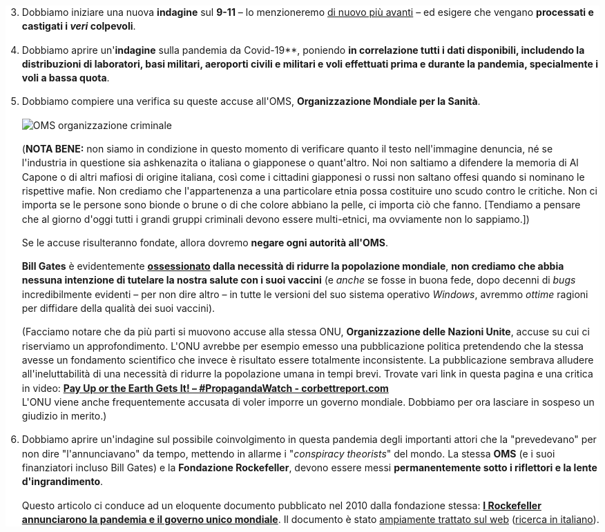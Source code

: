 3. <a name="nuovaInvestigazione9_11"></a>
   Dobbiamo iniziare una nuova **indagine** sul **9-11** – lo menzioneremo [di nuovo più avanti](#nuovaInvestigazione9_11_bis) – ed esigere che vengano **processati e castigati i *veri* colpevoli**.

4. Dobbiamo aprire un'**indagine** sulla pandemia da Covid-19**, poniendo **in correlazione tutti i dati disponibili, includendo la distribuzioni di laboratori, basi militari, aeroporti civili e militari e voli effettuati prima e durante la pandemia, specialmente i voli a bassa quota**.

5. Dobbiamo compiere una verifica su queste accuse all'OMS, **Organizzazione Mondiale per la Sanità**.
   
   ![OMS organizzazione criminale](https://i.postimg.cc/d0Z7Z0sY/TEXT-PIC-OMS-STRUTTURA-CRIMINALE-NELLE-MANI-DELL-INDUSTRIA-ASHKENAZITA-DEI-FARMACI.jpg)
   
   (**NOTA BENE:** non siamo in condizione in questo momento di verificare quanto il testo nell'immagine denuncia, né se l'industria in questione sia ashkenazita o italiana o giapponese o quant'altro. Noi non saltiamo a difendere la memoria di Al Capone o di altri mafiosi di origine italiana, così come i cittadini giapponesi o russi non saltano offesi quando si nominano le rispettive mafie. Non crediamo che l'appartenenza a una particolare etnia possa costituire uno scudo contro le critiche. Non ci importa se le persone sono bionde o brune o di che colore abbiano la pelle, ci importa ciò che fanno. [Tendiamo a pensare che al giorno d'oggi tutti i grandi gruppi criminali devono essere multi-etnici, ma ovviamente non lo sappiamo.])
   
   Se le accuse risulteranno fondate, allora dovremo **negare ogni autorità all'OMS**.
   
   <a name="Gates_depopulation"></a>
   **Bill Gates** è evidentemente **[ossessionato](https://www.bitchute.com/video/hO8IBMtk27xS/) dalla necessità di ridurre la popolazione mondiale**, **non crediamo che abbia nessuna intenzione di tutelare la nostra salute con i suoi vaccini** (e *anche* se fosse in buona fede, dopo decenni di *bugs* incredibilmente evidenti – per non dire altro – in tutte le versioni del suo sistema operativo *Windows*,  avremmo *ottime* ragioni per diffidare della qualità dei suoi vaccini).
   
   (Facciamo notare che da più parti si muovono accuse alla stessa ONU, **Organizzazione delle Nazioni Unite**, accuse su cui ci riserviamo un approfondimento. L'ONU avrebbe per esempio emesso una pubblicazione politica pretendendo che la stessa avesse un fondamento scientifico che invece è risultato essere totalmente inconsistente. La pubblicazione sembrava alludere all'ineluttabilità di una necessità di ridurre la popolazione umana in tempi brevi. Trovate vari link in questa pagina e una critica in video: [**Pay Up or the Earth Gets It! – #PropagandaWatch - corbettreport.com**](https://www.corbettreport.com/pay-up-or-the-earth-gets-it-propagandawatch/ "Permanent Link to Pay Up or the Earth Gets It! – #PropagandaWatch")  
   L'ONU viene anche frequentemente accusata di voler imporre un governo mondiale. Dobbiamo per ora lasciare in sospeso un giudizio in merito.)

6. Dobbiamo aprire un'indagine sul possibile coinvolgimento in questa pandemia degli importanti attori che la "prevedevano" per non dire "l'annunciavano" da tempo, mettendo in allarme i "*conspiracy theorists*" del mondo. La stessa **OMS** (e i suoi finanziatori incluso Bill Gates) e la **Fondazione Rockefeller**, devono essere messi **permanentemente sotto i riflettori e la lente d'ingrandimento**.
   
   Questo articolo ci conduce ad un eloquente documento pubblicato nel 2010 dalla fondazione stessa:
   [**I Rockefeller annunciarono la pandemia e il governo unico mondiale**](https://lacrunadellago.net/2020/04/07/i-rockefeller-annunciarono-la-pandemia-e-il-governo-unico-mondiale/). Il documento è stato [ampiamente trattato sul web](https://duckduckgo.com/?q=Scenarios+for+the+Future+of+Technologyand+International+Development&t=canonical&ia=web) ([ricerca in italiano](https://duckduckgo.com/?q=%E2%80%9CScenari+per+il+futuro+della+tecnologia+e+dello+sviluppo+internazionale%E2%80%9D&t=canonical&ia=web)).
   